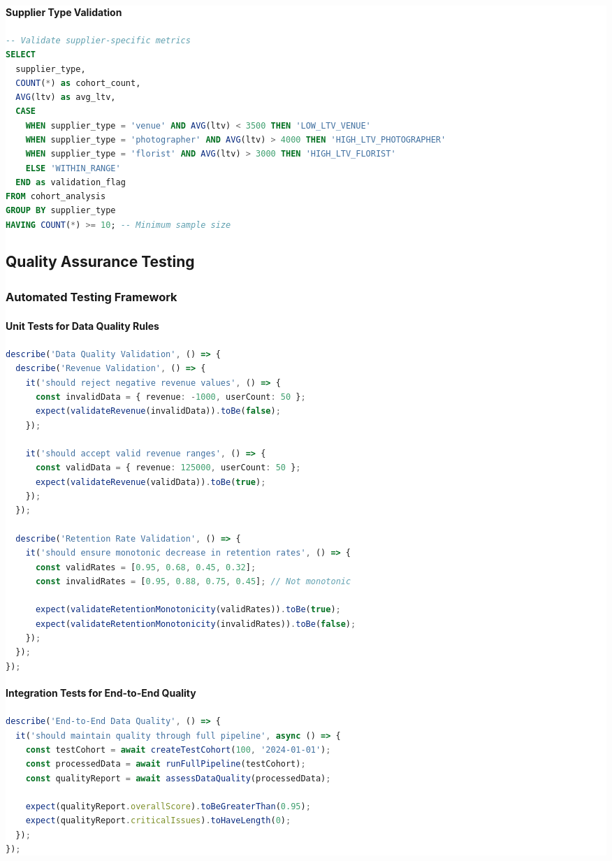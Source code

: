 #### Supplier Type Validation
```sql
-- Validate supplier-specific metrics
SELECT 
  supplier_type,
  COUNT(*) as cohort_count,
  AVG(ltv) as avg_ltv,
  CASE 
    WHEN supplier_type = 'venue' AND AVG(ltv) < 3500 THEN 'LOW_LTV_VENUE'
    WHEN supplier_type = 'photographer' AND AVG(ltv) > 4000 THEN 'HIGH_LTV_PHOTOGRAPHER' 
    WHEN supplier_type = 'florist' AND AVG(ltv) > 3000 THEN 'HIGH_LTV_FLORIST'
    ELSE 'WITHIN_RANGE'
  END as validation_flag
FROM cohort_analysis
GROUP BY supplier_type
HAVING COUNT(*) >= 10; -- Minimum sample size
```

## Quality Assurance Testing

### Automated Testing Framework

#### Unit Tests for Data Quality Rules
```typescript
describe('Data Quality Validation', () => {
  describe('Revenue Validation', () => {
    it('should reject negative revenue values', () => {
      const invalidData = { revenue: -1000, userCount: 50 };
      expect(validateRevenue(invalidData)).toBe(false);
    });
    
    it('should accept valid revenue ranges', () => {
      const validData = { revenue: 125000, userCount: 50 };
      expect(validateRevenue(validData)).toBe(true);
    });
  });
  
  describe('Retention Rate Validation', () => {
    it('should ensure monotonic decrease in retention rates', () => {
      const validRates = [0.95, 0.68, 0.45, 0.32];
      const invalidRates = [0.95, 0.88, 0.75, 0.45]; // Not monotonic
      
      expect(validateRetentionMonotonicity(validRates)).toBe(true);
      expect(validateRetentionMonotonicity(invalidRates)).toBe(false);
    });
  });
});
```

#### Integration Tests for End-to-End Quality
```typescript
describe('End-to-End Data Quality', () => {
  it('should maintain quality through full pipeline', async () => {
    const testCohort = await createTestCohort(100, '2024-01-01');
    const processedData = await runFullPipeline(testCohort);
    const qualityReport = await assessDataQuality(processedData);
    
    expect(qualityReport.overallScore).toBeGreaterThan(0.95);
    expect(qualityReport.criticalIssues).toHaveLength(0);
  });
});
```
